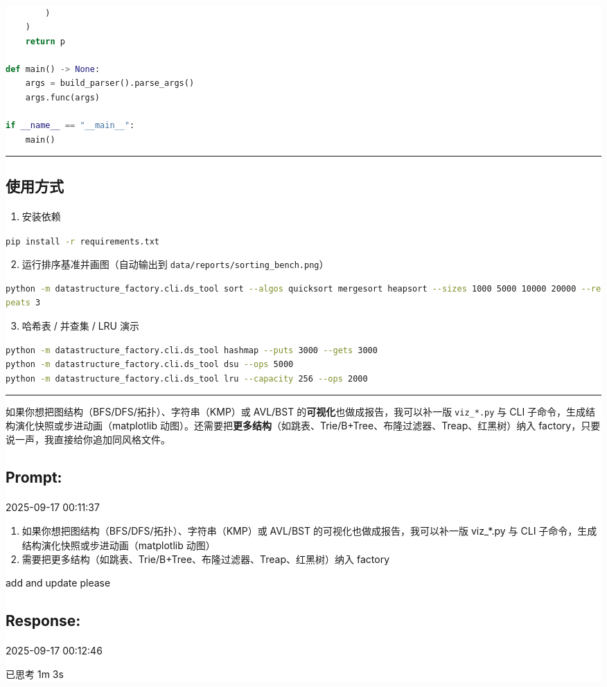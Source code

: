 ```python
        )
    )
    return p

def main() -> None:
    args = build_parser().parse_args()
    args.func(args)

if __name__ == "__main__":
    main()
```

* * *

使用方式
----

1.  安装依赖

```bash
pip install -r requirements.txt
```

2.  运行排序基准并画图（自动输出到 `data/reports/sorting_bench.png`）

```bash
python -m datastructure_factory.cli.ds_tool sort --algos quicksort mergesort heapsort --sizes 1000 5000 10000 20000 --repeats 3
```

3.  哈希表 / 并查集 / LRU 演示

```bash
python -m datastructure_factory.cli.ds_tool hashmap --puts 3000 --gets 3000
python -m datastructure_factory.cli.ds_tool dsu --ops 5000
python -m datastructure_factory.cli.ds_tool lru --capacity 256 --ops 2000
```

* * *

如果你想把图结构（BFS/DFS/拓扑）、字符串（KMP）或 AVL/BST 的**可视化**也做成报告，我可以补一版 `viz_*.py` 与 CLI 子命令，生成结构演化快照或步进动画（matplotlib 动图）。还需要把**更多结构**（如跳表、Trie/B+Tree、布隆过滤器、Treap、红黑树）纳入 factory，只要说一声，我直接给你追加同风格文件。

## Prompt:
2025-09-17 00:11:37

1. 如果你想把图结构（BFS/DFS/拓扑）、字符串（KMP）或 AVL/BST 的可视化也做成报告，我可以补一版 viz_*.py 与 CLI 子命令，生成结构演化快照或步进动画（matplotlib 动图）
2. 需要把更多结构（如跳表、Trie/B+Tree、布隆过滤器、Treap、红黑树）纳入 factory

add and update please

## Response:
2025-09-17 00:12:46

已思考 1m 3s
